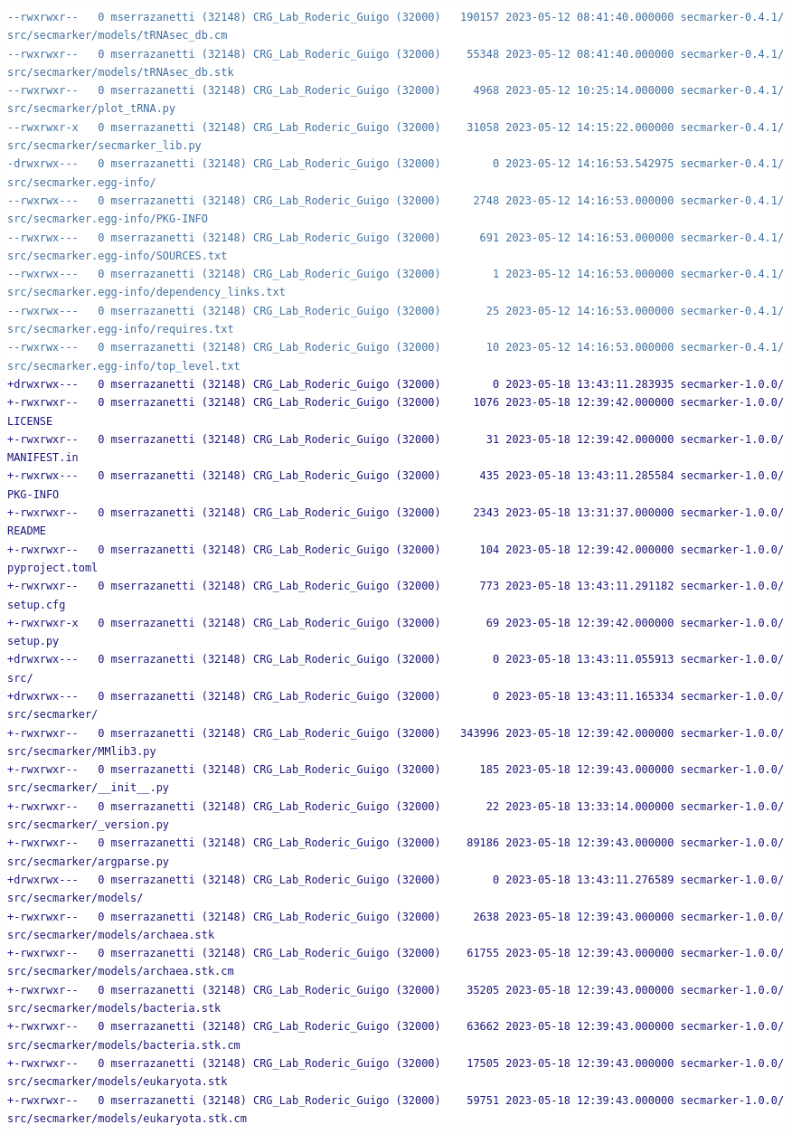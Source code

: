 ```diff
--rwxrwxr--   0 mserrazanetti (32148) CRG_Lab_Roderic_Guigo (32000)   190157 2023-05-12 08:41:40.000000 secmarker-0.4.1/src/secmarker/models/tRNAsec_db.cm
--rwxrwxr--   0 mserrazanetti (32148) CRG_Lab_Roderic_Guigo (32000)    55348 2023-05-12 08:41:40.000000 secmarker-0.4.1/src/secmarker/models/tRNAsec_db.stk
--rwxrwxr--   0 mserrazanetti (32148) CRG_Lab_Roderic_Guigo (32000)     4968 2023-05-12 10:25:14.000000 secmarker-0.4.1/src/secmarker/plot_tRNA.py
--rwxrwxr-x   0 mserrazanetti (32148) CRG_Lab_Roderic_Guigo (32000)    31058 2023-05-12 14:15:22.000000 secmarker-0.4.1/src/secmarker/secmarker_lib.py
-drwxrwx---   0 mserrazanetti (32148) CRG_Lab_Roderic_Guigo (32000)        0 2023-05-12 14:16:53.542975 secmarker-0.4.1/src/secmarker.egg-info/
--rwxrwx---   0 mserrazanetti (32148) CRG_Lab_Roderic_Guigo (32000)     2748 2023-05-12 14:16:53.000000 secmarker-0.4.1/src/secmarker.egg-info/PKG-INFO
--rwxrwx---   0 mserrazanetti (32148) CRG_Lab_Roderic_Guigo (32000)      691 2023-05-12 14:16:53.000000 secmarker-0.4.1/src/secmarker.egg-info/SOURCES.txt
--rwxrwx---   0 mserrazanetti (32148) CRG_Lab_Roderic_Guigo (32000)        1 2023-05-12 14:16:53.000000 secmarker-0.4.1/src/secmarker.egg-info/dependency_links.txt
--rwxrwx---   0 mserrazanetti (32148) CRG_Lab_Roderic_Guigo (32000)       25 2023-05-12 14:16:53.000000 secmarker-0.4.1/src/secmarker.egg-info/requires.txt
--rwxrwx---   0 mserrazanetti (32148) CRG_Lab_Roderic_Guigo (32000)       10 2023-05-12 14:16:53.000000 secmarker-0.4.1/src/secmarker.egg-info/top_level.txt
+drwxrwx---   0 mserrazanetti (32148) CRG_Lab_Roderic_Guigo (32000)        0 2023-05-18 13:43:11.283935 secmarker-1.0.0/
+-rwxrwxr--   0 mserrazanetti (32148) CRG_Lab_Roderic_Guigo (32000)     1076 2023-05-18 12:39:42.000000 secmarker-1.0.0/LICENSE
+-rwxrwxr--   0 mserrazanetti (32148) CRG_Lab_Roderic_Guigo (32000)       31 2023-05-18 12:39:42.000000 secmarker-1.0.0/MANIFEST.in
+-rwxrwx---   0 mserrazanetti (32148) CRG_Lab_Roderic_Guigo (32000)      435 2023-05-18 13:43:11.285584 secmarker-1.0.0/PKG-INFO
+-rwxrwxr--   0 mserrazanetti (32148) CRG_Lab_Roderic_Guigo (32000)     2343 2023-05-18 13:31:37.000000 secmarker-1.0.0/README
+-rwxrwxr--   0 mserrazanetti (32148) CRG_Lab_Roderic_Guigo (32000)      104 2023-05-18 12:39:42.000000 secmarker-1.0.0/pyproject.toml
+-rwxrwxr--   0 mserrazanetti (32148) CRG_Lab_Roderic_Guigo (32000)      773 2023-05-18 13:43:11.291182 secmarker-1.0.0/setup.cfg
+-rwxrwxr-x   0 mserrazanetti (32148) CRG_Lab_Roderic_Guigo (32000)       69 2023-05-18 12:39:42.000000 secmarker-1.0.0/setup.py
+drwxrwx---   0 mserrazanetti (32148) CRG_Lab_Roderic_Guigo (32000)        0 2023-05-18 13:43:11.055913 secmarker-1.0.0/src/
+drwxrwx---   0 mserrazanetti (32148) CRG_Lab_Roderic_Guigo (32000)        0 2023-05-18 13:43:11.165334 secmarker-1.0.0/src/secmarker/
+-rwxrwxr--   0 mserrazanetti (32148) CRG_Lab_Roderic_Guigo (32000)   343996 2023-05-18 12:39:42.000000 secmarker-1.0.0/src/secmarker/MMlib3.py
+-rwxrwxr--   0 mserrazanetti (32148) CRG_Lab_Roderic_Guigo (32000)      185 2023-05-18 12:39:43.000000 secmarker-1.0.0/src/secmarker/__init__.py
+-rwxrwxr--   0 mserrazanetti (32148) CRG_Lab_Roderic_Guigo (32000)       22 2023-05-18 13:33:14.000000 secmarker-1.0.0/src/secmarker/_version.py
+-rwxrwxr--   0 mserrazanetti (32148) CRG_Lab_Roderic_Guigo (32000)    89186 2023-05-18 12:39:43.000000 secmarker-1.0.0/src/secmarker/argparse.py
+drwxrwx---   0 mserrazanetti (32148) CRG_Lab_Roderic_Guigo (32000)        0 2023-05-18 13:43:11.276589 secmarker-1.0.0/src/secmarker/models/
+-rwxrwxr--   0 mserrazanetti (32148) CRG_Lab_Roderic_Guigo (32000)     2638 2023-05-18 12:39:43.000000 secmarker-1.0.0/src/secmarker/models/archaea.stk
+-rwxrwxr--   0 mserrazanetti (32148) CRG_Lab_Roderic_Guigo (32000)    61755 2023-05-18 12:39:43.000000 secmarker-1.0.0/src/secmarker/models/archaea.stk.cm
+-rwxrwxr--   0 mserrazanetti (32148) CRG_Lab_Roderic_Guigo (32000)    35205 2023-05-18 12:39:43.000000 secmarker-1.0.0/src/secmarker/models/bacteria.stk
+-rwxrwxr--   0 mserrazanetti (32148) CRG_Lab_Roderic_Guigo (32000)    63662 2023-05-18 12:39:43.000000 secmarker-1.0.0/src/secmarker/models/bacteria.stk.cm
+-rwxrwxr--   0 mserrazanetti (32148) CRG_Lab_Roderic_Guigo (32000)    17505 2023-05-18 12:39:43.000000 secmarker-1.0.0/src/secmarker/models/eukaryota.stk
+-rwxrwxr--   0 mserrazanetti (32148) CRG_Lab_Roderic_Guigo (32000)    59751 2023-05-18 12:39:43.000000 secmarker-1.0.0/src/secmarker/models/eukaryota.stk.cm
```